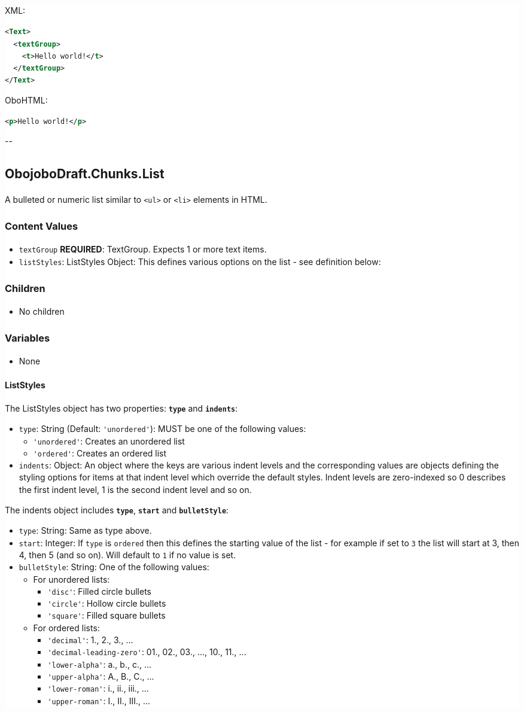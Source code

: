 ```json
```

XML:

```xml
<Text>
  <textGroup>
    <t>Hello world!</t>
  </textGroup>
</Text>
```

OboHTML:

```xml
<p>Hello world!</p>
```

--

## ObojoboDraft.Chunks.List

A bulleted or numeric list similar to `<ul>` or `<li>` elements in HTML.

### Content Values

* `textGroup` **REQUIRED**: TextGroup. Expects 1 or more text items.
* `listStyles`: ListStyles Object: This defines various options on the list - see definition below:

### Children

* No children

### Variables

* None

#### ListStyles

The ListStyles object has two properties: **`type`** and **`indents`**:

* `type`: String (Default: `'unordered'`): MUST be one of the following values:
  * `'unordered'`: Creates an unordered list
  * `'ordered'`: Creates an ordered list
* `indents`: Object: An object where the keys are various indent levels and the corresponding values are objects defining the styling options for items at that indent level which override the default styles. Indent levels are zero-indexed so 0 describes the first indent level, 1 is the second indent level and so on.

The indents object includes **`type`**, **`start`** and **`bulletStyle`**:

* `type`: String: Same as type above.
* `start`: Integer: If `type` is `ordered` then this defines the starting value of the list - for example if set to `3` the list will start at 3, then 4, then 5 (and so on). Will default to `1` if no value is set.
* `bulletStyle`: String: One of the following values:
  * For unordered lists:
    * `'disc'`: Filled circle bullets
    * `'circle'`: Hollow circle bullets
    * `'square'`: Filled square bullets
  * For ordered lists:
    * `'decimal'`: 1., 2., 3., ...
    * `'decimal-leading-zero'`: 01., 02., 03., ..., 10., 11., ...
    * `'lower-alpha'`: a., b., c., ...
    * `'upper-alpha'`: A., B., C., ...
    * `'lower-roman'`: i., ii., iii., ...
    * `'upper-roman'`: I., II., III., ...

